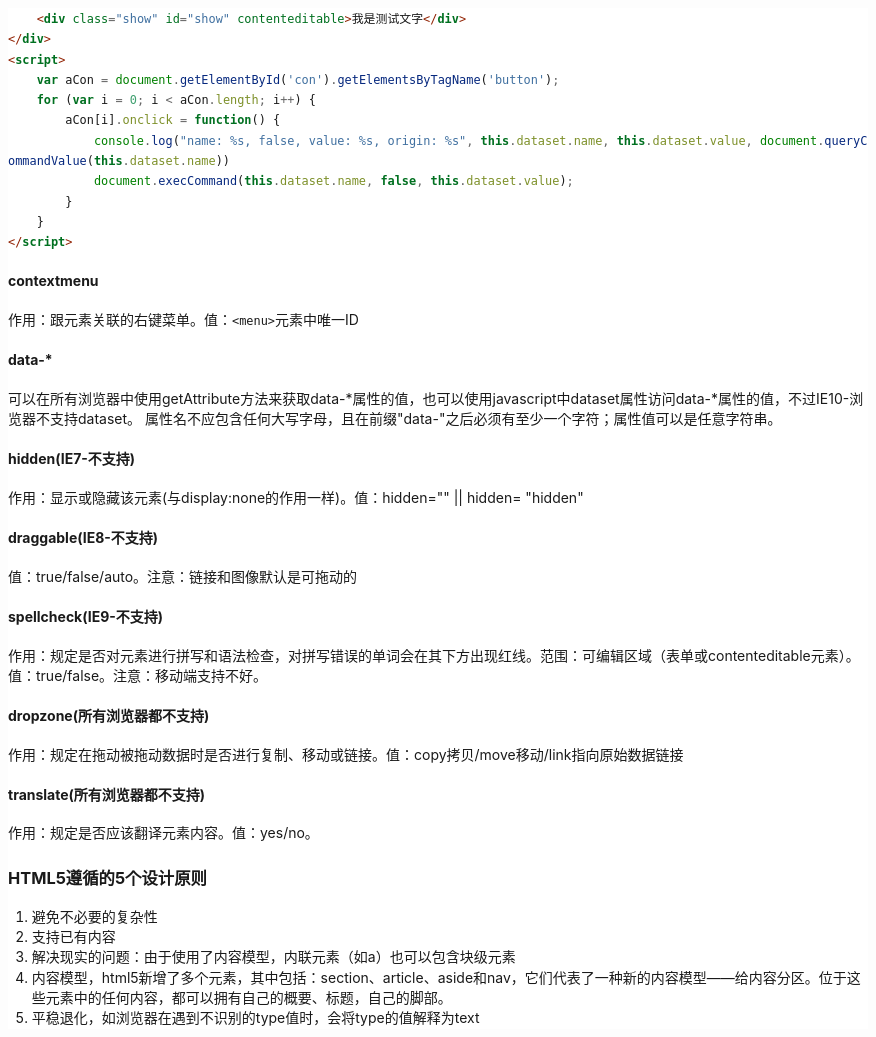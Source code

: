```html
    <div class="show" id="show" contenteditable>我是测试文字</div>
</div>
<script>
    var aCon = document.getElementById('con').getElementsByTagName('button');
    for (var i = 0; i < aCon.length; i++) {
        aCon[i].onclick = function() {
            console.log("name: %s, false, value: %s, origin: %s", this.dataset.name, this.dataset.value, document.queryCommandValue(this.dataset.name))
            document.execCommand(this.dataset.name, false, this.dataset.value);
        }
    }
</script>
```

<iframe src="./htmls/execCommand.html" frameborder="0" width="100%" height="200"></iframe>

#### contextmenu

作用：跟元素关联的右键菜单。值：``<menu>``元素中唯一ID

#### data-*

可以在所有浏览器中使用getAttribute方法来获取data-\*属性的值，也可以使用javascript中dataset属性访问data-\*属性的值，不过IE10-浏览器不支持dataset。
属性名不应包含任何大写字母，且在前缀"data-"之后必须有至少一个字符；属性值可以是任意字符串。

#### hidden(IE7-不支持)

作用：显示或隐藏该元素(与display:none的作用一样)。值：hidden="" || hidden= "hidden"

#### draggable(IE8-不支持)

值：true/false/auto。注意：链接和图像默认是可拖动的

#### spellcheck(IE9-不支持)

作用：规定是否对元素进行拼写和语法检查，对拼写错误的单词会在其下方出现红线。范围：可编辑区域（表单或contenteditable元素）。值：true/false。注意：移动端支持不好。

#### dropzone(所有浏览器都不支持)

作用：规定在拖动被拖动数据时是否进行复制、移动或链接。值：copy拷贝/move移动/link指向原始数据链接

#### translate(所有浏览器都不支持)

作用：规定是否应该翻译元素内容。值：yes/no。

### HTML5遵循的5个设计原则

1. 避免不必要的复杂性
2. 支持已有内容
3. 解决现实的问题：由于使用了内容模型，内联元素（如a）也可以包含块级元素
4. 内容模型，html5新增了多个元素，其中包括：section、article、aside和nav，它们代表了一种新的内容模型——给内容分区。位于这些元素中的任何内容，都可以拥有自己的概要、标题，自己的脚部。
5. 平稳退化，如浏览器在遇到不识别的type值时，会将type的值解释为text
